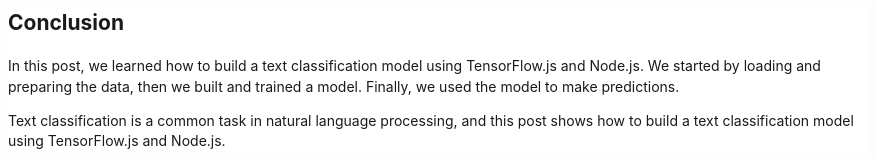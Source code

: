 ## Conclusion

In this post, we learned how to build a text classification model using TensorFlow.js and Node.js. We started by loading and preparing the data, then we built and trained a model. Finally, we used the model to make predictions.

Text classification is a common task in natural language processing, and this post shows how to build a text classification model using TensorFlow.js and Node.js.